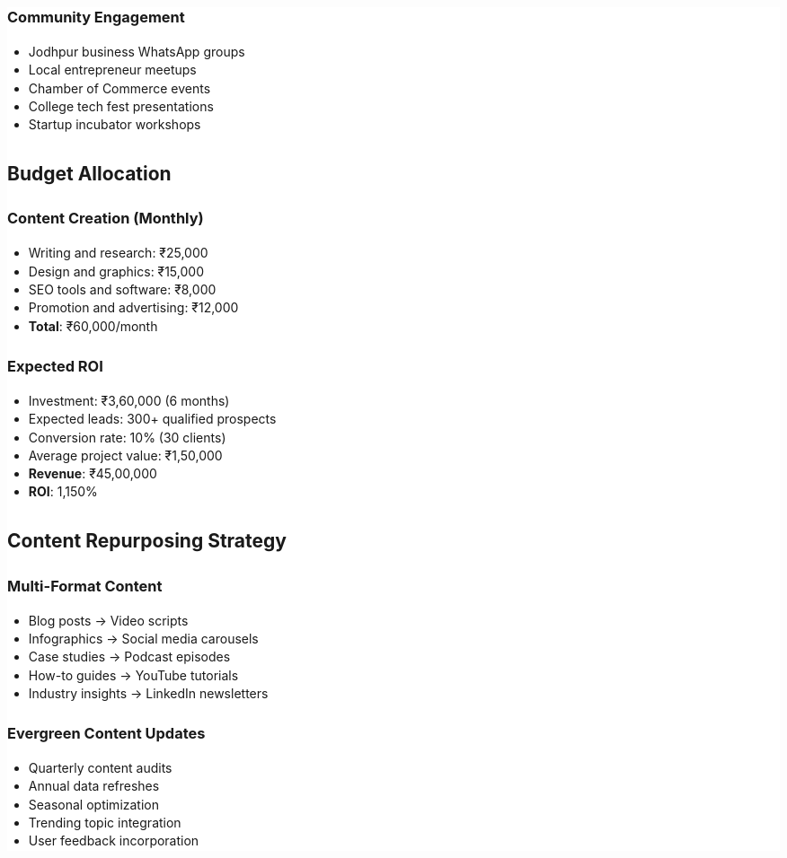 ### Community Engagement
- Jodhpur business WhatsApp groups
- Local entrepreneur meetups
- Chamber of Commerce events
- College tech fest presentations
- Startup incubator workshops

## Budget Allocation

### Content Creation (Monthly)
- Writing and research: ₹25,000
- Design and graphics: ₹15,000
- SEO tools and software: ₹8,000
- Promotion and advertising: ₹12,000
- **Total**: ₹60,000/month

### Expected ROI
- Investment: ₹3,60,000 (6 months)
- Expected leads: 300+ qualified prospects
- Conversion rate: 10% (30 clients)
- Average project value: ₹1,50,000
- **Revenue**: ₹45,00,000
- **ROI**: 1,150%

## Content Repurposing Strategy

### Multi-Format Content
- Blog posts → Video scripts
- Infographics → Social media carousels
- Case studies → Podcast episodes
- How-to guides → YouTube tutorials
- Industry insights → LinkedIn newsletters

### Evergreen Content Updates
- Quarterly content audits
- Annual data refreshes
- Seasonal optimization
- Trending topic integration
- User feedback incorporation
